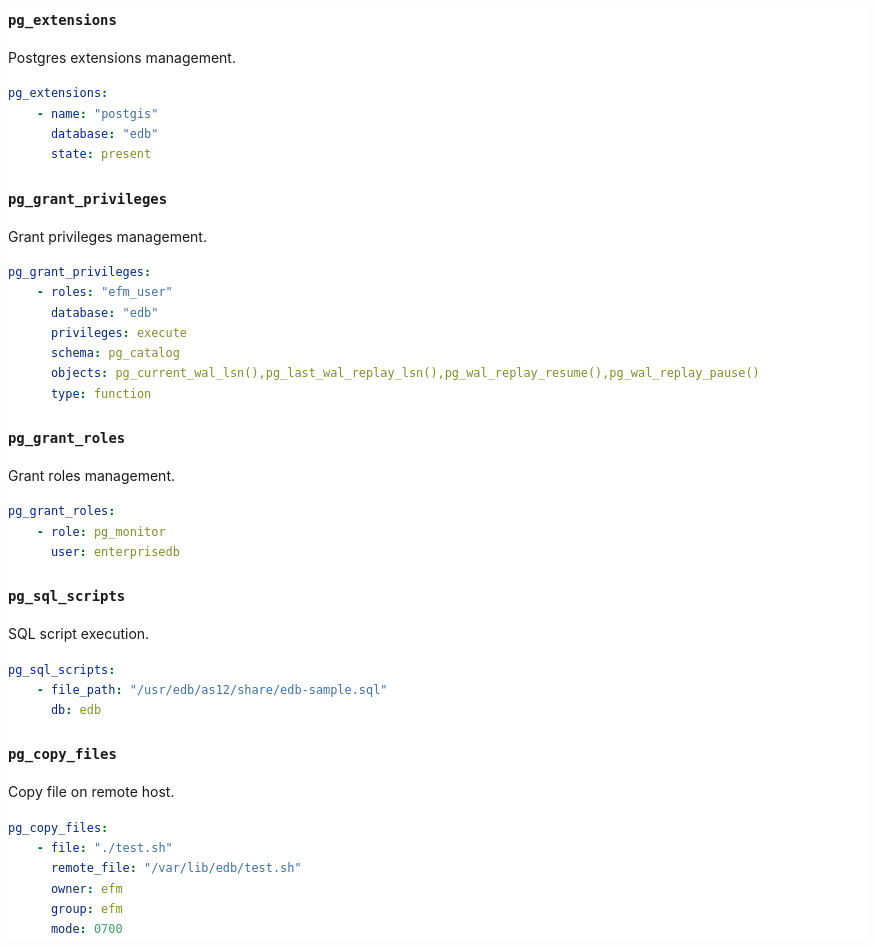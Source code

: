 ### `pg_extensions`

Postgres extensions management.

```yaml
pg_extensions:
    - name: "postgis"
      database: "edb"
      state: present
```

### `pg_grant_privileges`

Grant privileges management.

```yaml
pg_grant_privileges:
    - roles: "efm_user"
      database: "edb"
      privileges: execute
      schema: pg_catalog
      objects: pg_current_wal_lsn(),pg_last_wal_replay_lsn(),pg_wal_replay_resume(),pg_wal_replay_pause()
      type: function
```

### `pg_grant_roles`

Grant roles management.

```yaml
pg_grant_roles:
    - role: pg_monitor
      user: enterprisedb
```

### `pg_sql_scripts`

SQL script execution.

```yaml
pg_sql_scripts:
    - file_path: "/usr/edb/as12/share/edb-sample.sql"
      db: edb
```

### `pg_copy_files`

Copy file on remote host.

```yaml
pg_copy_files:
    - file: "./test.sh"
      remote_file: "/var/lib/edb/test.sh"
      owner: efm
      group: efm
      mode: 0700
```
